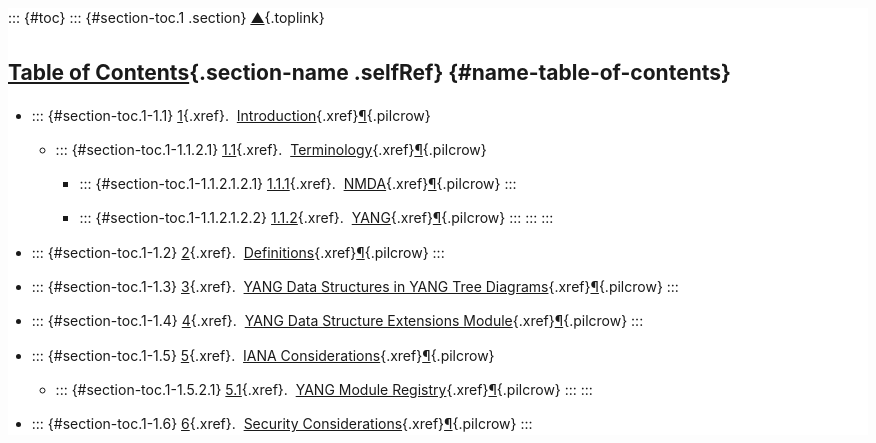 ::: {#toc}
::: {#section-toc.1 .section}
[▲](#){.toplink}

## [Table of Contents](#name-table-of-contents){.section-name .selfRef} {#name-table-of-contents}

-   ::: {#section-toc.1-1.1}
    [1](#section-1){.xref}.  [Introduction](#name-introduction){.xref}[¶](#section-toc.1-1.1.1){.pilcrow}

    -   ::: {#section-toc.1-1.1.2.1}
        [1.1](#section-1.1){.xref}.  [Terminology](#name-terminology){.xref}[¶](#section-toc.1-1.1.2.1.1){.pilcrow}

        -   ::: {#section-toc.1-1.1.2.1.2.1}
            [1.1.1](#section-1.1.1){.xref}.  [NMDA](#name-nmda){.xref}[¶](#section-toc.1-1.1.2.1.2.1.1){.pilcrow}
            :::

        -   ::: {#section-toc.1-1.1.2.1.2.2}
            [1.1.2](#section-1.1.2){.xref}.  [YANG](#name-yang){.xref}[¶](#section-toc.1-1.1.2.1.2.2.1){.pilcrow}
            :::
        :::
    :::

-   ::: {#section-toc.1-1.2}
    [2](#section-2){.xref}.  [Definitions](#name-definitions){.xref}[¶](#section-toc.1-1.2.1){.pilcrow}
    :::

-   ::: {#section-toc.1-1.3}
    [3](#section-3){.xref}.  [YANG Data Structures in YANG Tree
    Diagrams](#name-yang-data-structures-in-yan){.xref}[¶](#section-toc.1-1.3.1){.pilcrow}
    :::

-   ::: {#section-toc.1-1.4}
    [4](#section-4){.xref}.  [YANG Data Structure Extensions
    Module](#name-yang-data-structure-extensi){.xref}[¶](#section-toc.1-1.4.1){.pilcrow}
    :::

-   ::: {#section-toc.1-1.5}
    [5](#section-5){.xref}.  [IANA
    Considerations](#name-iana-considerations){.xref}[¶](#section-toc.1-1.5.1){.pilcrow}

    -   ::: {#section-toc.1-1.5.2.1}
        [5.1](#section-5.1){.xref}.  [YANG Module
        Registry](#name-yang-module-registry){.xref}[¶](#section-toc.1-1.5.2.1.1){.pilcrow}
        :::
    :::

-   ::: {#section-toc.1-1.6}
    [6](#section-6){.xref}.  [Security
    Considerations](#name-security-considerations){.xref}[¶](#section-toc.1-1.6.1){.pilcrow}
    :::
